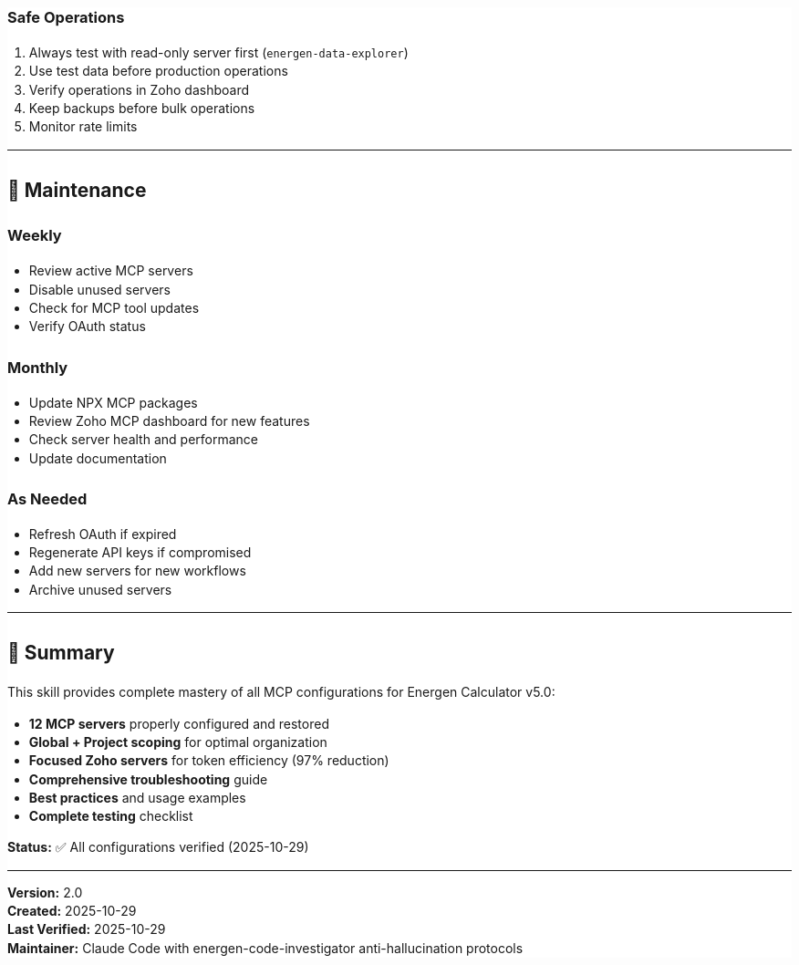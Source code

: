 ### Safe Operations
1. Always test with read-only server first (`energen-data-explorer`)
2. Use test data before production operations
3. Verify operations in Zoho dashboard
4. Keep backups before bulk operations
5. Monitor rate limits

---

## 📝 Maintenance

### Weekly
- Review active MCP servers
- Disable unused servers
- Check for MCP tool updates
- Verify OAuth status


### Monthly
- Update NPX MCP packages
- Review Zoho MCP dashboard for new features
- Check server health and performance
- Update documentation

### As Needed
- Refresh OAuth if expired
- Regenerate API keys if compromised
- Add new servers for new workflows
- Archive unused servers

---

## 🎉 Summary

This skill provides complete mastery of all MCP configurations for Energen Calculator v5.0:

- **12 MCP servers** properly configured and restored
- **Global + Project scoping** for optimal organization
- **Focused Zoho servers** for token efficiency (97% reduction)
- **Comprehensive troubleshooting** guide
- **Best practices** and usage examples
- **Complete testing** checklist

**Status:** ✅ All configurations verified (2025-10-29)

---

**Version:** 2.0  
**Created:** 2025-10-29  
**Last Verified:** 2025-10-29  
**Maintainer:** Claude Code with energen-code-investigator anti-hallucination protocols

